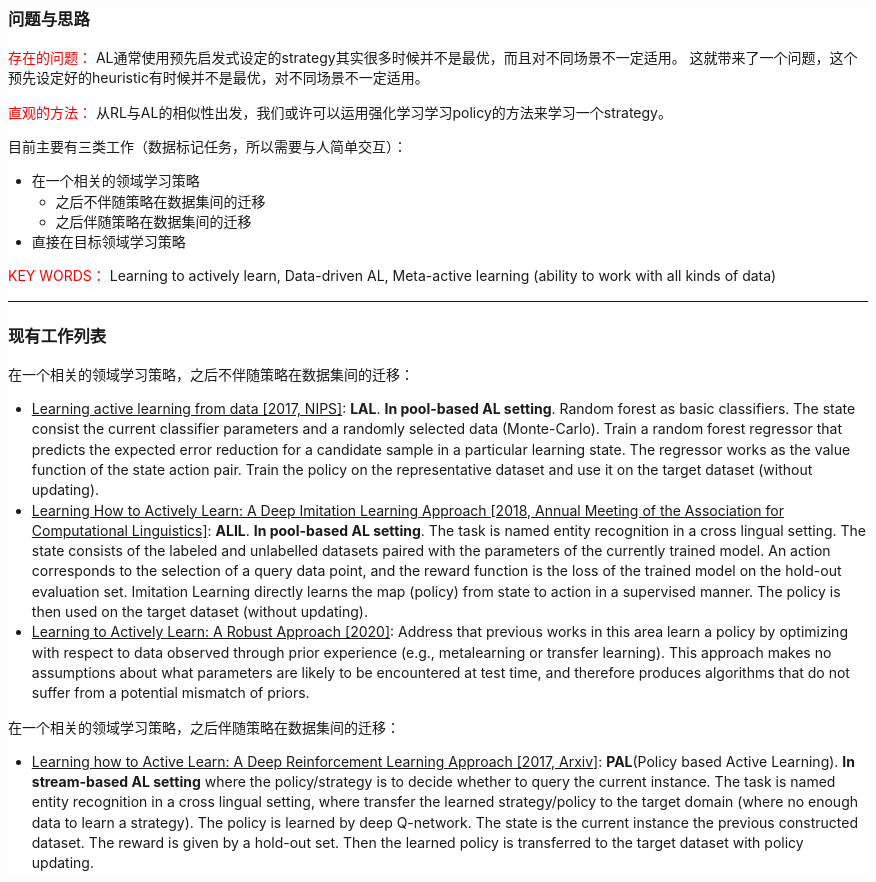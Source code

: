 ### 问题与思路

<font color=red>存在的问题：</font>
AL通常使用预先启发式设定的strategy其实很多时候并不是最优，而且对不同场景不一定适用。
这就带来了一个问题，这个预先设定好的heuristic有时候并不是最优，对不同场景不一定适用。

<font color=red>直观的方法：</font>
从RL与AL的相似性出发，我们或许可以运用强化学习学习policy的方法来学习一个strategy。

目前主要有三类工作（数据标记任务，所以需要与人简单交互）：
- 在一个相关的领域学习策略
  - 之后不伴随策略在数据集间的迁移
  - 之后伴随策略在数据集间的迁移
- 直接在目标领域学习策略

<font color=red>KEY WORDS：</font> Learning to actively learn, Data-driven AL, Meta-active learning (ability to work with all kinds of data)

---
### 现有工作列表

在一个相关的领域学习策略，之后不伴随策略在数据集间的迁移：
- [Learning active learning from data [2017, NIPS]](http://papers.nips.cc/paper/7010-learning-active-learning-from-data): 
  **LAL**.
  **In pool-based AL setting**.
  Random forest as basic classifiers.
  The state consist the current classifier parameters and a randomly selected data (Monte-Carlo).
  Train a random forest regressor that predicts the expected error reduction for a candidate sample in a particular learning state.
  The regressor works as the value function of the state action pair.
  Train the policy on the representative dataset and use it on the target dataset (without updating).
- [Learning How to Actively Learn: A Deep Imitation Learning Approach [2018, Annual Meeting of the Association for Computational Linguistics]](https://www.aclweb.org/anthology/P18-1174.pdf): 
  **ALIL**.
  **In pool-based AL setting**.
  The task is named entity recognition in a cross lingual setting.
  The state consists of the labeled and unlabelled datasets paired with the parameters of the currently trained model.
  An action corresponds to the selection of a query data point, and the reward function is the loss of the trained model on the hold-out evaluation set.
  Imitation Learning directly learns the map (policy) from state to action in a supervised manner.
  The policy is then used on the target dataset (without updating).
- [Learning to Actively Learn: A Robust Approach [2020]](https://arxiv.org/pdf/2010.15382.pdf): 
  Address that previous works in this area learn a policy by optimizing with respect to data observed through prior experience (e.g., metalearning or transfer learning).
  This approach makes no assumptions about what parameters are likely to be encountered at test time, and therefore produces algorithms that do not suffer from a potential mismatch of priors.

在一个相关的领域学习策略，之后伴随策略在数据集间的迁移：
- [Learning how to Active Learn: A Deep Reinforcement Learning Approach [2017, Arxiv]](https://arxiv.org/abs/1708.02383): 
  **PAL**(Policy based Active Learning).
  **In stream-based AL setting** where the policy/strategy is to decide whether to query the current instance.
  The task is named entity recognition in a cross lingual setting, where transfer the learned strategy/policy to the target domain (where no enough data to learn a strategy).
  The policy is learned by deep Q-network.
  The state is the current instance the previous constructed dataset.
  The reward is given by a hold-out set.
  Then the learned policy is transferred to the target dataset with policy updating.
